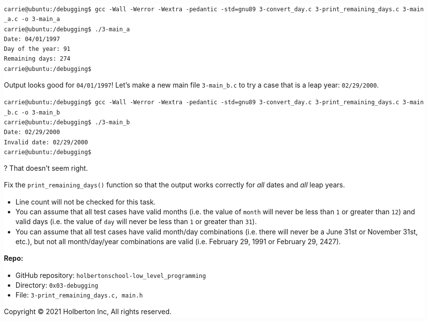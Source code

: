 ```
carrie@ubuntu:/debugging$ gcc -Wall -Werror -Wextra -pedantic -std=gnu89 3-convert_day.c 3-print_remaining_days.c 3-main_a.c -o 3-main_a 
carrie@ubuntu:/debugging$ ./3-main_a
Date: 04/01/1997
Day of the year: 91
Remaining days: 274
carrie@ubuntu:/debugging$

```

Output looks good for  `04/01/1997`! Let’s make a new main file  `3-main_b.c`  to try a case that is a leap year:  `02/29/2000`.

```
carrie@ubuntu:/debugging$ gcc -Wall -Werror -Wextra -pedantic -std=gnu89 3-convert_day.c 3-print_remaining_days.c 3-main_b.c -o 3-main_b 
carrie@ubuntu:/debugging$ ./3-main_b
Date: 02/29/2000
Invalid date: 02/29/2000
carrie@ubuntu:/debugging$

```

? That doesn’t seem right.

Fix the  `print_remaining_days()`  function so that the output works correctly for  _all_  dates and  _all_  leap years.

-   Line count will not be checked for this task.
-   You can assume that all test cases have valid months (i.e. the value of  `month`  will never be less than  `1`  or greater than  `12`) and valid days (i.e. the value of  `day`  will never be less than  `1`  or greater than  `31`).
-   You can assume that all test cases have valid month/day combinations (i.e. there will never be a June 31st or November 31st, etc.), but not all month/day/year combinations are valid (i.e. February 29, 1991 or February 29, 2427).

**Repo:**

-   GitHub repository:  `holbertonschool-low_level_programming`
-   Directory:  `0x03-debugging`
-   File:  `3-print_remaining_days.c, main.h`

Copyright © 2021 Holberton Inc, All rights reserved.
